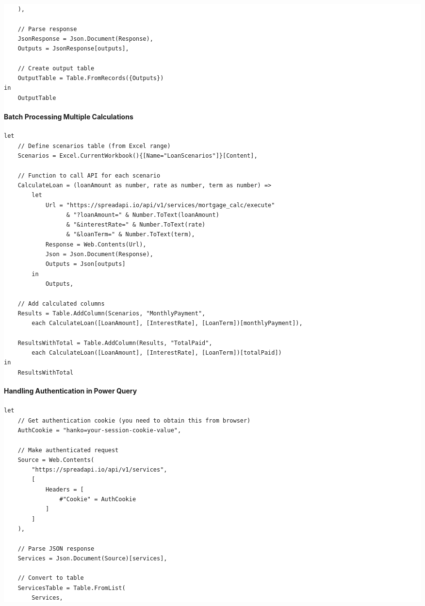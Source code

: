 ```powerquery
    ),
    
    // Parse response
    JsonResponse = Json.Document(Response),
    Outputs = JsonResponse[outputs],
    
    // Create output table
    OutputTable = Table.FromRecords({Outputs})
in
    OutputTable
```

#### Batch Processing Multiple Calculations

```powerquery
let
    // Define scenarios table (from Excel range)
    Scenarios = Excel.CurrentWorkbook(){[Name="LoanScenarios"]}[Content],
    
    // Function to call API for each scenario
    CalculateLoan = (loanAmount as number, rate as number, term as number) =>
        let
            Url = "https://spreadapi.io/api/v1/services/mortgage_calc/execute"
                  & "?loanAmount=" & Number.ToText(loanAmount)
                  & "&interestRate=" & Number.ToText(rate)
                  & "&loanTerm=" & Number.ToText(term),
            Response = Web.Contents(Url),
            Json = Json.Document(Response),
            Outputs = Json[outputs]
        in
            Outputs,
    
    // Add calculated columns
    Results = Table.AddColumn(Scenarios, "MonthlyPayment", 
        each CalculateLoan([LoanAmount], [InterestRate], [LoanTerm])[monthlyPayment]),
    
    ResultsWithTotal = Table.AddColumn(Results, "TotalPaid",
        each CalculateLoan([LoanAmount], [InterestRate], [LoanTerm])[totalPaid])
in
    ResultsWithTotal
```

#### Handling Authentication in Power Query

```powerquery
let
    // Get authentication cookie (you need to obtain this from browser)
    AuthCookie = "hanko=your-session-cookie-value",
    
    // Make authenticated request
    Source = Web.Contents(
        "https://spreadapi.io/api/v1/services",
        [
            Headers = [
                #"Cookie" = AuthCookie
            ]
        ]
    ),
    
    // Parse JSON response
    Services = Json.Document(Source)[services],
    
    // Convert to table
    ServicesTable = Table.FromList(
        Services, 
```